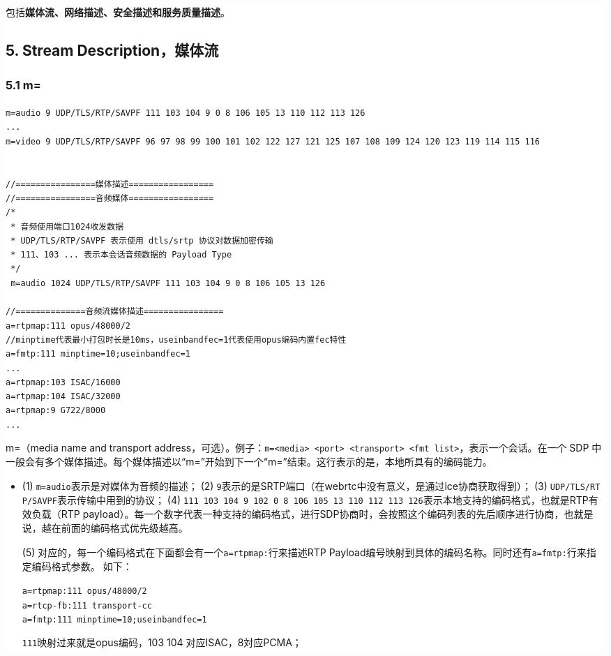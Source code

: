 包括**媒体流、网络描述、安全描述和服务质量描述**。



## 5. Stream Description，媒体流

### 5.1 m=

```less
m=audio 9 UDP/TLS/RTP/SAVPF 111 103 104 9 0 8 106 105 13 110 112 113 126
...
m=video 9 UDP/TLS/RTP/SAVPF 96 97 98 99 100 101 102 122 127 121 125 107 108 109 124 120 123 119 114 115 116


//================媒体描述=================
//================音频媒体=================
/*
 * 音频使用端口1024收发数据
 * UDP/TLS/RTP/SAVPF 表示使用 dtls/srtp 协议对数据加密传输
 * 111、103 ... 表示本会话音频数据的 Payload Type
 */
 m=audio 1024 UDP/TLS/RTP/SAVPF 111 103 104 9 0 8 106 105 13 126 

//==============音频流媒体描述================
a=rtpmap:111 opus/48000/2
//minptime代表最小打包时长是10ms，useinbandfec=1代表使用opus编码内置fec特性
a=fmtp:111 minptime=10;useinbandfec=1
...
a=rtpmap:103 ISAC/16000
a=rtpmap:104 ISAC/32000
a=rtpmap:9 G722/8000
...
```

m=（media name and transport address，可选）。例子：`m=<media> <port> <transport> <fmt list>`，表示一个会话。在一个 SDP 中一般会有多个媒体描述。每个媒体描述以“m=”开始到下一个“m=”结束。这行表示的是，本地所具有的编码能力。

- (1) `m=audio`表示是对媒体为音频的描述；
  (2) `9`表示的是SRTP端口（在webrtc中没有意义，是通过ice协商获取得到）；
  (3) `UDP/TLS/RTP/SAVPF`表示传输中用到的协议；
  (4) `111 103 104 9 102 0 8 106 105 13 110 112 113 126`表示本地支持的编码格式，也就是RTP有效负载（RTP payload）。每一个数字代表一种支持的编码格式，进行SDP协商时，会按照这个编码列表的先后顺序进行协商，也就是说，越在前面的编码格式优先级越高。

  (5) 对应的，每一个编码格式在下面都会有一个`a=rtpmap:`行来描述RTP Payload编号映射到具体的编码名称。同时还有`a=fmtp:`行来指定编码格式参数。
  如下：

  ```less
  a=rtpmap:111 opus/48000/2
  a=rtcp-fb:111 transport-cc
  a=fmtp:111 minptime=10;useinbandfec=1
  ```

  `111`映射过来就是opus编码，103  104 对应ISAC，8対应PCMA；
